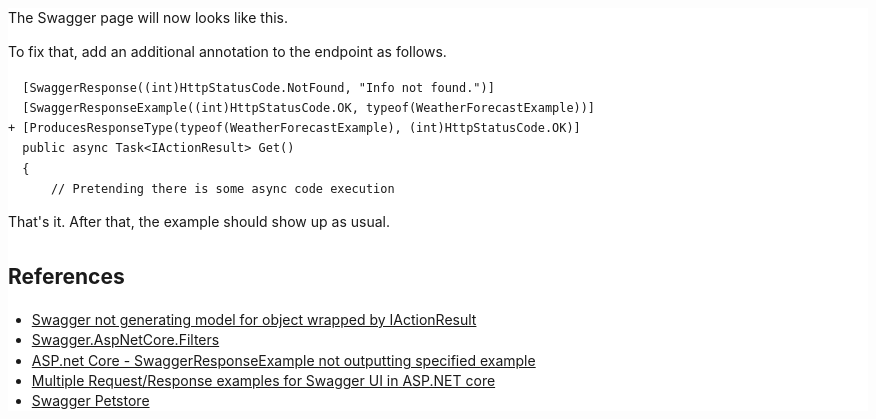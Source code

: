 The Swagger page will now looks like this.

<v-img src="customizing-swagger-page-aspnetcore-webapi/4.example-missing.png" alt="Added response example"></v-img>

To fix that, add an additional annotation to the endpoint as follows.

```diff[WeatherForecastController.cs]
  [SwaggerResponse((int)HttpStatusCode.NotFound, "Info not found.")]
  [SwaggerResponseExample((int)HttpStatusCode.OK, typeof(WeatherForecastExample))]
+ [ProducesResponseType(typeof(WeatherForecastExample), (int)HttpStatusCode.OK)]
  public async Task<IActionResult> Get()
  {
      // Pretending there is some async code execution
```

That's it. After that, the example should show up as usual.

## References

- [Swagger not generating model for object wrapped by IActionResult](https://stackoverflow.com/questions/53105513/swagger-not-generating-model-for-object-wrapped-by-iactionresult)
- [Swagger.AspNetCore.Filters](https://github.com/mattfrear/Swashbuckle.AspNetCore.Filters)
- [ASP.net Core - SwaggerResponseExample not outputting specified example](https://stackoverflow.com/questions/61896978/asp-net-core-swaggerresponseexample-not-outputting-specified-example)
- [Multiple Request/Response examples for Swagger UI in ASP.NET core](https://medium.com/@niteshsinghal85/multiple-request-response-examples-for-swagger-ui-in-asp-net-core-864c0bdc6619)
- [Swagger Petstore](https://petstore.swagger.io/#/)

